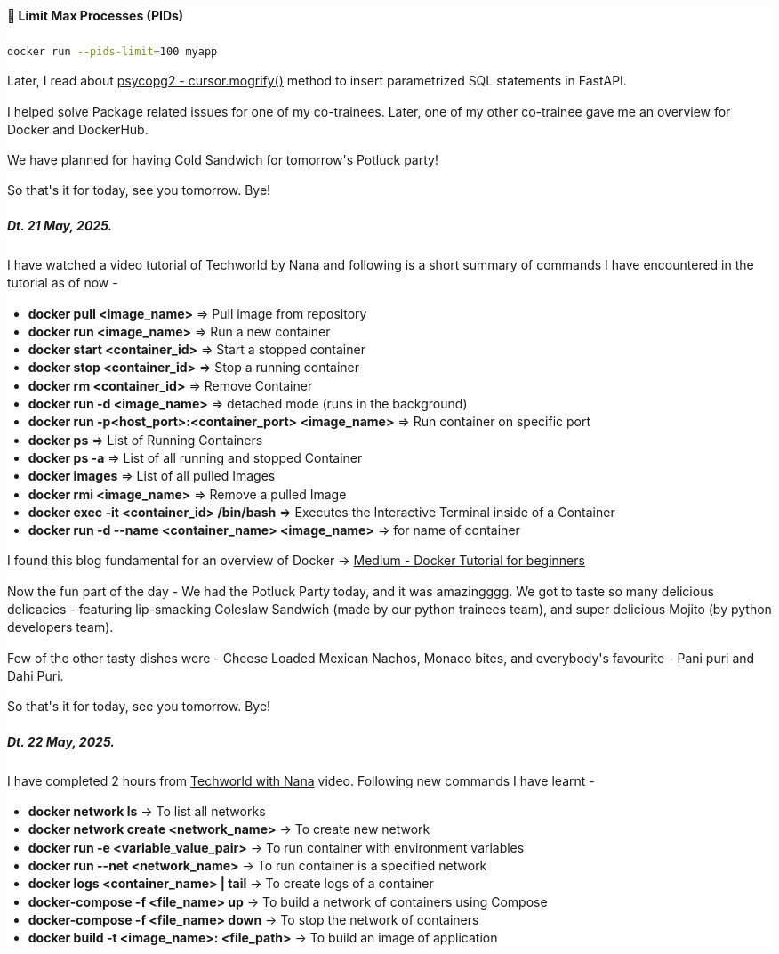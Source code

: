 #### 🚫 Limit Max Processes (PIDs)

```bash
docker run --pids-limit=100 myapp
```

Later, I read about [psycopg2 - cursor.mogrify()](https://www.geeksforgeeks.org/format-sql-in-python-with-psycopgs-mogrify/) method to insert parametrized SQL statements in FastAPI.

I helped solve Package related issues for one of my co-trainees. Later, one of my other co-trainee gave me an overview for Docker and DockerHub.

We have planned for having Cold Sandwich for tomorrow's Potluck party!

So that's it for today, see you tomorrow. Bye!

##### Dt. 21 May, 2025.

I have watched a video tutorial of [Techworld by Nana](https://youtu.be/3c-iBn73dDE) and following is a short summary of commands I have encountered in the tutorial as of now -

- **docker pull <image_name>** => Pull image from repository
- **docker run <image_name>** => Run a new container
- **docker start <container_id>** => Start a stopped container
- **docker stop <container_id>** => Stop a running container
- **docker rm <container_id>** => Remove Container
- **docker run -d <image_name>** => detached mode (runs in the background)
- **docker run -p<host_port>:<container_port> <image_name>** => Run container on specific port
- **docker ps** => List of Running Containers
- **docker ps -a** => List of all running and stopped Container
- **docker images** => List of all pulled Images
- **docker rmi <image_name>** => Remove a pulled Image
- **docker exec -it <container_id> /bin/bash** => Executes the Interactive Terminal inside of a Container
- **docker run -d --name <container_name> <image_name>** => for name of container

I found this blog fundamental for an overview of Docker -> [Medium - Docker Tutorial for beginners](https://medium.com/geekculture/docker-tutorial-for-beginners-8af6a4967378)

Now the fun part of the day - We had the Potluck Party today, and it was amazingggg. We got to taste so many delicious delicacies - featuring lip-smacking Coleslaw Sandwich (made by our python trainees team), and super delicious Mojito (by python developers team).

Few of the other tasty dishes were - Cheese Loaded Mexican Nachos, Monaco bites, and everybody's favourite - Pani puri and Dahi Puri.

So that's it for today, see you tomorrow. Bye!

##### Dt. 22 May, 2025.

I have completed 2 hours from [Techworld with Nana](https://youtu.be/3c-iBn73dDE) video. Following new commands I have learnt -

- **docker network ls** -> To list all networks
- **docker network create <network_name>** -> To create new network
- **docker run -e <variable_value_pair>** -> To run container with environment variables
- **docker run --net <network_name>** -> To run container is a specified network
- **docker logs <container_name> | tail** -> To create logs of a container
- **docker-compose -f <file_name> up** -> To build a network of containers using Compose
- **docker-compose -f <file_name> down** -> To stop the network of containers
- **docker build -t <image_name>:<version> <file_path>** -> To build an image of application
